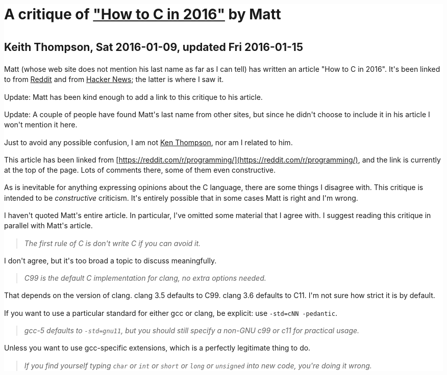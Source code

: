 # A critique of ["How to C in 2016"](https://matt.sh/howto-c) by Matt

## Keith Thompson, Sat 2016-01-09, updated Fri 2016-01-15

Matt (whose web site does not mention his
last name as far as I can tell) has written an
article "How to C in 2016".  It's been linked to from
[Reddit](https://www.reddit.com/r/programming/comments/400v0b/how_to_c_as_of_2016/)
and from [Hacker News](https://news.ycombinator.com/item?id=10864176);
the latter is where I saw it.

Update: Matt has been kind enough to add a link to this critique to
his article.

Update: A couple of people have found Matt's last name from other
sites, but since he didn't choose to include it in his article I
won't mention it here.

Just to avoid any possible confusion, I am not
[Ken Thompson](https://en.wikipedia.org/wiki/Ken_Thompson),
nor am I related to him.

This article has been linked from
[https://reddit.com/r/programming/](https://reddit.com/r/programming/),
and the link is currently at the top of the page.  Lots of comments
there, some of them even constructive.

As is inevitable for anything expressing opinions about the C language,
there are some things I disagree with.  This critique is intended
to be *constructive* criticism.  It's entirely possible that in some
cases Matt is right and I'm wrong.

I haven't quoted Matt's entire article.  In particular, I've omitted
some material that I agree with.  I suggest reading this critique in
parallel with Matt's article.

> *The first rule of C is don't write C if you can avoid it.*

I don't agree, but it's too broad a topic to discuss meaningfully.

> *C99 is the default C implementation for clang, no extra options needed.*

That depends on the version of clang.  clang 3.5 defaults to C99.
clang 3.6 defaults to C11.  I'm not sure how strict it is by default.

If you want to use a particular standard for either gcc or clang,
be explicit: use `-std=cNN -pedantic`.

> *gcc-5 defaults to `-std=gnu11`, but you should still specify a
> non-GNU c99 or c11 for practical usage.*

Unless you want to use gcc-specific extensions, which is a perfectly
legitimate thing to do.

> *If you find yourself typing `char` or `int` or `short` or `long`
> or `unsigned` into new code, you're doing it wrong.*
